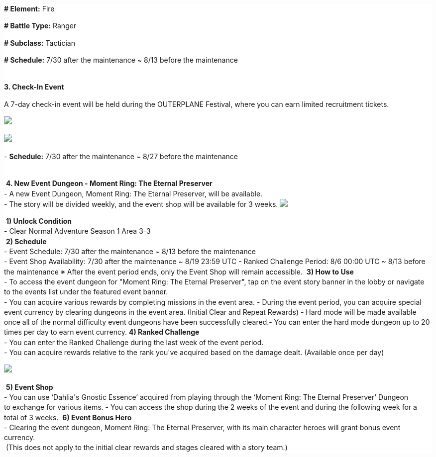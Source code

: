 **\# Element:** Fire

**\# Battle Type:** Ranger

**\# Subclass:** Tactician

**\# Schedule:** 7/30 after the maintenance ~ 8/13 before the maintenance  
 

**3\. Check-In Event**

A 7-day check-in event will be held during the OUTERPLANE Festival, where you can earn limited recruitment tickets.

![](/images/news/legacy/patchnotes/2024-07-29-7-30-tue-update-notice-7-30-edited/835e0805011343f28e62a745a6a64a28.webp)  
  
![](/images/news/legacy/patchnotes/2024-07-29-7-30-tue-update-notice-7-30-edited/fc794d4fbc0e4b93b0372888a87dd956.webp)  
  
\- **Schedule:** 7/30 after the maintenance ~ 8/27 before the maintenance

   
 **4\. New Event Dungeon - Moment Ring: The Eternal Preserver**  
\- A new Event Dungeon, Moment Ring: The Eternal Preserver, will be available.  
\- The story will be divided weekly, and the event shop will be available for 3 weeks. ![](/images/news/legacy/patchnotes/2024-07-29-7-30-tue-update-notice-7-30-edited/8763a0ba55004ab7a29ee1e85a5b4286.webp)  
  
 **1) Unlock Condition**  
\- Clear Normal Adventure Season 1 Area 3-3  
 **2) Schedule**   
\- Event Schedule: 7/30 after the maintenance ~ 8/13 before the maintenance  
\- Event Shop Availability: 7/30 after the maintenance ~ 8/19 23:59 UTC - Ranked Challenge Period: 8/6 00:00 UTC ~ 8/13 before the maintenance ※ After the event period ends, only the Event Shop will remain accessible.  **3) How to Use**   
\- To access the event dungeon for "Moment Ring: The Eternal Preserver", tap on the event story banner in the lobby or navigate to the events list under the featured event banner.  
\- You can acquire various rewards by completing missions in the event area. - During the event period, you can acquire special event currency by clearing dungeons in the event area. (Initial Clear and Repeat Rewards) - Hard mode will be made available once all of the normal difficulty event dungeons have been successfully cleared.- You can enter the hard mode dungeon up to 20 times per day to earn event currency. **4) Ranked Challenge**  
\- You can enter the Ranked Challenge during the last week of the event period.  
\- You can acquire rewards relative to the rank you've acquired based on the damage dealt. (Available once per day)

![](/images/news/legacy/patchnotes/2024-07-29-7-30-tue-update-notice-7-30-edited/213d20c248864b5faf8849140a9a12e7.webp)  
  

 **5) Event Shop**   
\- You can use ‘Dahlia's Gnostic Essence’ acquired from playing through the ‘Moment Ring: The Eternal Preserver’ Dungeon  
to exchange for various items. - You can access the shop during the 2 weeks of the event and during the following week for a total of 3 weeks.  **6) Event Bonus Hero**  
\- Clearing the event dungeon, Moment Ring: The Eternal Preserver, with its main character heroes will grant bonus event currency.  
 (This does not apply to the initial clear rewards and stages cleared with a story team.)  
